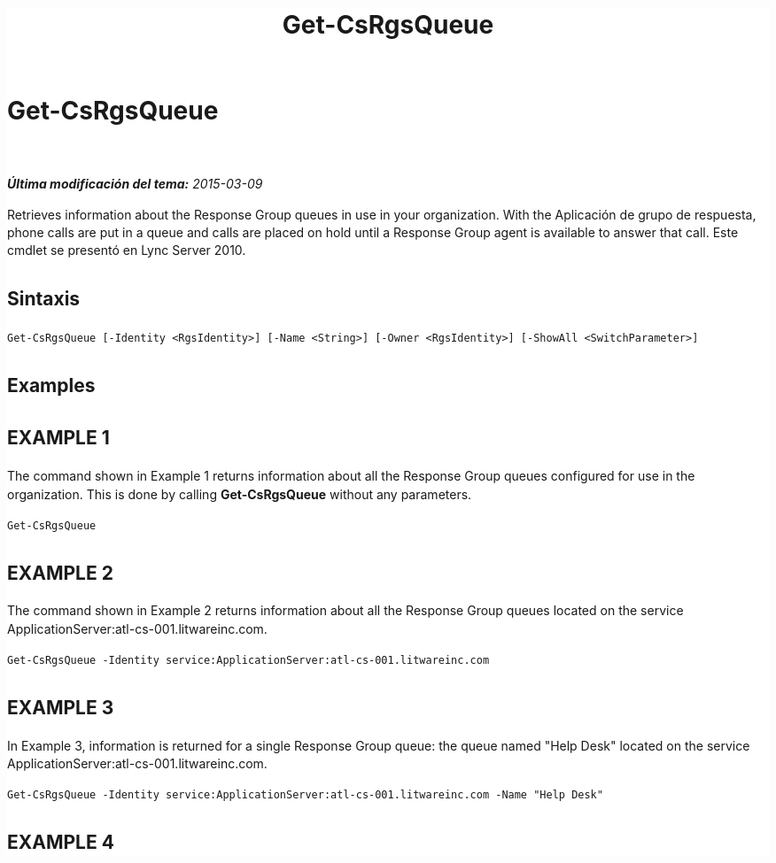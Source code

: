 ﻿---
title: Get-CsRgsQueue
TOCTitle: Get-CsRgsQueue
ms:assetid: a2e786b7-5096-4011-8108-2b56ae768c1d
ms:mtpsurl: https://technet.microsoft.com/es-es/library/Gg412759(v=OCS.15)
ms:contentKeyID: 48276255
ms.date: 01/07/2017
mtps_version: v=OCS.15
ms.translationtype: HT
---

# Get-CsRgsQueue

 

_**Última modificación del tema:** 2015-03-09_

Retrieves information about the Response Group queues in use in your organization. With the Aplicación de grupo de respuesta, phone calls are put in a queue and calls are placed on hold until a Response Group agent is available to answer that call. Este cmdlet se presentó en Lync Server 2010.

## Sintaxis

    Get-CsRgsQueue [-Identity <RgsIdentity>] [-Name <String>] [-Owner <RgsIdentity>] [-ShowAll <SwitchParameter>]

## Examples

## EXAMPLE 1

The command shown in Example 1 returns information about all the Response Group queues configured for use in the organization. This is done by calling **Get-CsRgsQueue** without any parameters.

    Get-CsRgsQueue

## EXAMPLE 2

The command shown in Example 2 returns information about all the Response Group queues located on the service ApplicationServer:atl-cs-001.litwareinc.com.

    Get-CsRgsQueue -Identity service:ApplicationServer:atl-cs-001.litwareinc.com

## EXAMPLE 3

In Example 3, information is returned for a single Response Group queue: the queue named "Help Desk" located on the service ApplicationServer:atl-cs-001.litwareinc.com.

    Get-CsRgsQueue -Identity service:ApplicationServer:atl-cs-001.litwareinc.com -Name "Help Desk"

## EXAMPLE 4
